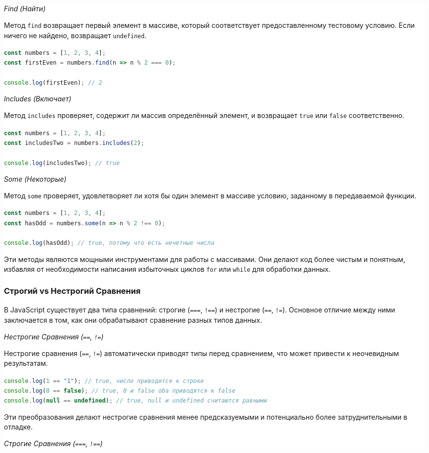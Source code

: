 *Find (Найти)*

Метод `find` возвращает первый элемент в массиве, который соответствует предоставленному тестовому условию. Если ничего не найдено, возвращает `undefined`.

```javascript
const numbers = [1, 2, 3, 4];
const firstEven = numbers.find(n => n % 2 === 0);

console.log(firstEven); // 2
```

*Includes (Включает)*

Метод `includes` проверяет, содержит ли массив определённый элемент, и возвращает `true` или `false` соответственно.

```javascript
const numbers = [1, 2, 3, 4];
const includesTwo = numbers.includes(2);

console.log(includesTwo); // true
```

*Some (Некоторые)*

Метод `some` проверяет, удовлетворяет ли хотя бы один элемент в массиве условию, заданному в передаваемой функции.

```javascript
const numbers = [1, 2, 3, 4];
const hasOdd = numbers.some(n => n % 2 !== 0);

console.log(hasOdd); // true, потому что есть нечетные числа
```

Эти методы являются мощными инструментами для работы с массивами. Они делают код более чистым и понятным, избавляя от необходимости написания избыточных циклов `for` или `while` для обработки данных.

### Строгий vs Нестрогий Сравнения

В JavaScript существует два типа сравнений: строгие (`===`, `!==`) и нестрогие (`==`, `!=`). Основное отличие между ними заключается в том, как они обрабатывают сравнение разных типов данных.

*Нестрогие Сравнения (`==`, `!=`)*

Нестрогие сравнения (`==`, `!=`) автоматически приводят типы перед сравнением, что может привести к неочевидным результатам.

```javascript
console.log(1 == "1"); // true, число приводится к строке
console.log(0 == false); // true, 0 и false оба приводятся к false
console.log(null == undefined); // true, null и undefined считаются равными
```

Эти преобразования делают нестрогие сравнения менее предсказуемыми и потенциально более затруднительными в отладке.

*Строгие Сравнения (`===`, `!==`)*
